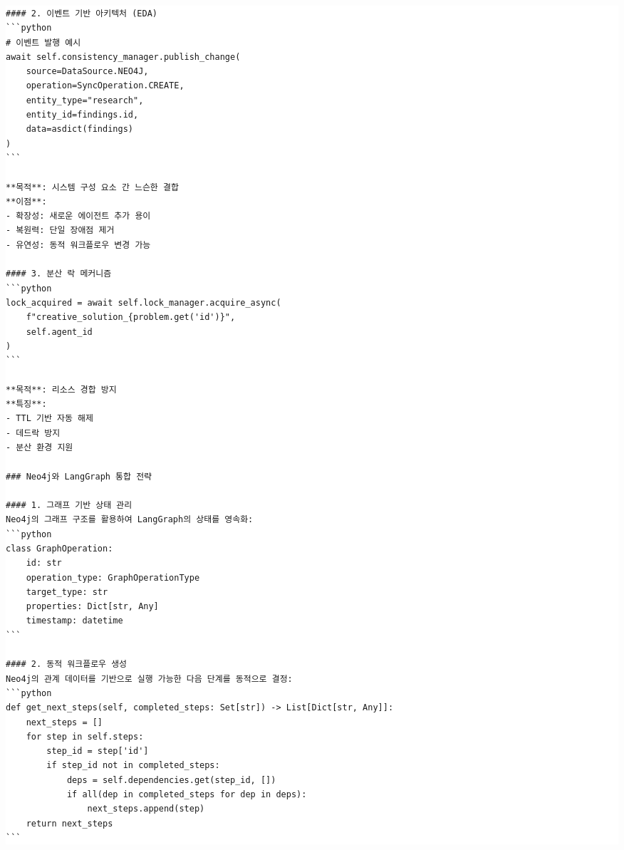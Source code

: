     #### 2. 이벤트 기반 아키텍처 (EDA)
    ```python
    # 이벤트 발행 예시
    await self.consistency_manager.publish_change(
        source=DataSource.NEO4J,
        operation=SyncOperation.CREATE,
        entity_type="research",
        entity_id=findings.id,
        data=asdict(findings)
    )
    ```

    **목적**: 시스템 구성 요소 간 느슨한 결합  
    **이점**: 
    - 확장성: 새로운 에이전트 추가 용이
    - 복원력: 단일 장애점 제거
    - 유연성: 동적 워크플로우 변경 가능

    #### 3. 분산 락 메커니즘
    ```python
    lock_acquired = await self.lock_manager.acquire_async(
        f"creative_solution_{problem.get('id')}",
        self.agent_id
    )
    ```

    **목적**: 리소스 경합 방지  
    **특징**:
    - TTL 기반 자동 해제
    - 데드락 방지
    - 분산 환경 지원

    ### Neo4j와 LangGraph 통합 전략

    #### 1. 그래프 기반 상태 관리
    Neo4j의 그래프 구조를 활용하여 LangGraph의 상태를 영속화:
    ```python
    class GraphOperation:
        id: str
        operation_type: GraphOperationType
        target_type: str
        properties: Dict[str, Any]
        timestamp: datetime
    ```

    #### 2. 동적 워크플로우 생성
    Neo4j의 관계 데이터를 기반으로 실행 가능한 다음 단계를 동적으로 결정:
    ```python
    def get_next_steps(self, completed_steps: Set[str]) -> List[Dict[str, Any]]:
        next_steps = []
        for step in self.steps:
            step_id = step['id']
            if step_id not in completed_steps:
                deps = self.dependencies.get(step_id, [])
                if all(dep in completed_steps for dep in deps):
                    next_steps.append(step)
        return next_steps
    ```
